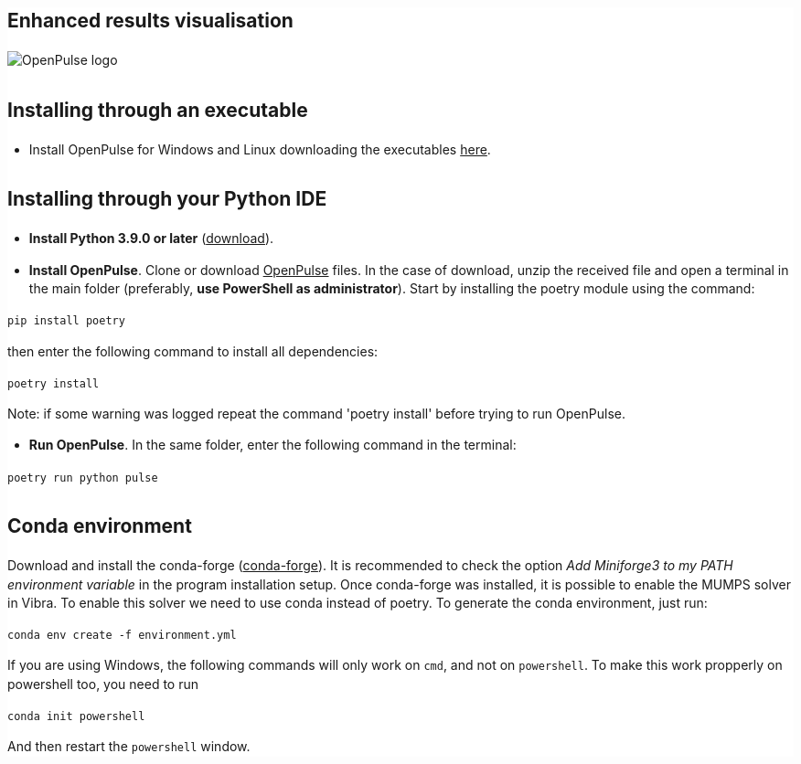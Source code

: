 ## Enhanced results visualisation

<p align="">
   <img src="https://github.com/open-pulse/OpenPulse/blob/v2.0/doc/NOP_video.gif?raw=true" alt="OpenPulse logo" width="800"/>

## Installing through an executable

- Install OpenPulse for Windows and Linux downloading the executables [here](https://github.com/open-pulse/OpenPulse/releases).

## Installing through your Python IDE

- **Install Python 3.9.0 or later** ([download](https://www.python.org/downloads/release/python-390/)).

- **Install OpenPulse**.
Clone or download [OpenPulse](https://github.com/open-pulse/OpenPulse) files. In the case of download, unzip the received file and open a terminal in the main folder (preferably, **use PowerShell as administrator**). Start by installing the
poetry module using the command:
```
pip install poetry
```

then enter the following command to install all dependencies:

```
poetry install
```

Note: if some warning was logged repeat the command 'poetry install' before trying to run OpenPulse.


- **Run OpenPulse**.
In the same folder, enter the following command in the terminal:
```
poetry run python pulse
```

## Conda environment

Download and install the conda-forge ([conda-forge](https://conda-forge.org/download/)).
It is recommended to check the option *Add Miniforge3 to my PATH environment variable* in the program installation setup.
Once conda-forge was installed, it is possible to enable the MUMPS solver in Vibra. To enable this solver we need to use conda instead of poetry.
To generate the conda environment, just run:
```
conda env create -f environment.yml
```

If you are using Windows, the following commands will only work on `cmd`, and not on `powershell`.
To make this work propperly on powershell too, you need to run
```
conda init powershell
```
And then restart the `powershell` window.
